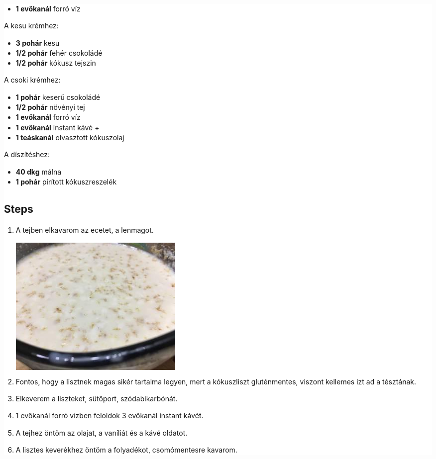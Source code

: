 * **1 evőkanál** forró víz

A kesu krémhez:
* **3 pohár** kesu
* **1/2 pohár** fehér csokoládé
* **1/2 pohár** kókusz tejszin

A csoki krémhez:
* **1 pohár** keserű csokoládé
* **1/2 pohár** növényi tej
* **1 evőkanál** forró víz
* **1 evőkanál** instant kávé +
* **1 teáskanál** olvasztott kókuszolaj

A díszítéshez:
* **40 dkg** málna
* **1 pohár** pirított kókuszreszelék

## Steps

1. A tejben elkavarom az ecetet, a lenmagot.
 
    <p><img width="320" height="256" align="left" src="/img/full/59082fa3d960f989691cc1fe41d8985bec822307.jpg"/></p><div style="clear: both"/>

2. Fontos, hogy a lisztnek magas sikér tartalma legyen, mert a kókuszliszt gluténmentes, viszont kellemes izt ad a tésztának.
 
    <div style="clear: both"/>

3. Elkeverem a liszteket, sütőport, szódabikarbónát.
 
    <div style="clear: both"/>

4. 1 evőkanál forró vízben feloldok 3 evőkanál instant kávét.
 
    <div style="clear: both"/>

5. A tejhez öntöm az olajat, a vaníliát és a kávé oldatot.
 
    <div style="clear: both"/>

6. A lisztes keverékhez öntöm a folyadékot, csomómentesre kavarom.
 
    <div style="clear: both"/>
